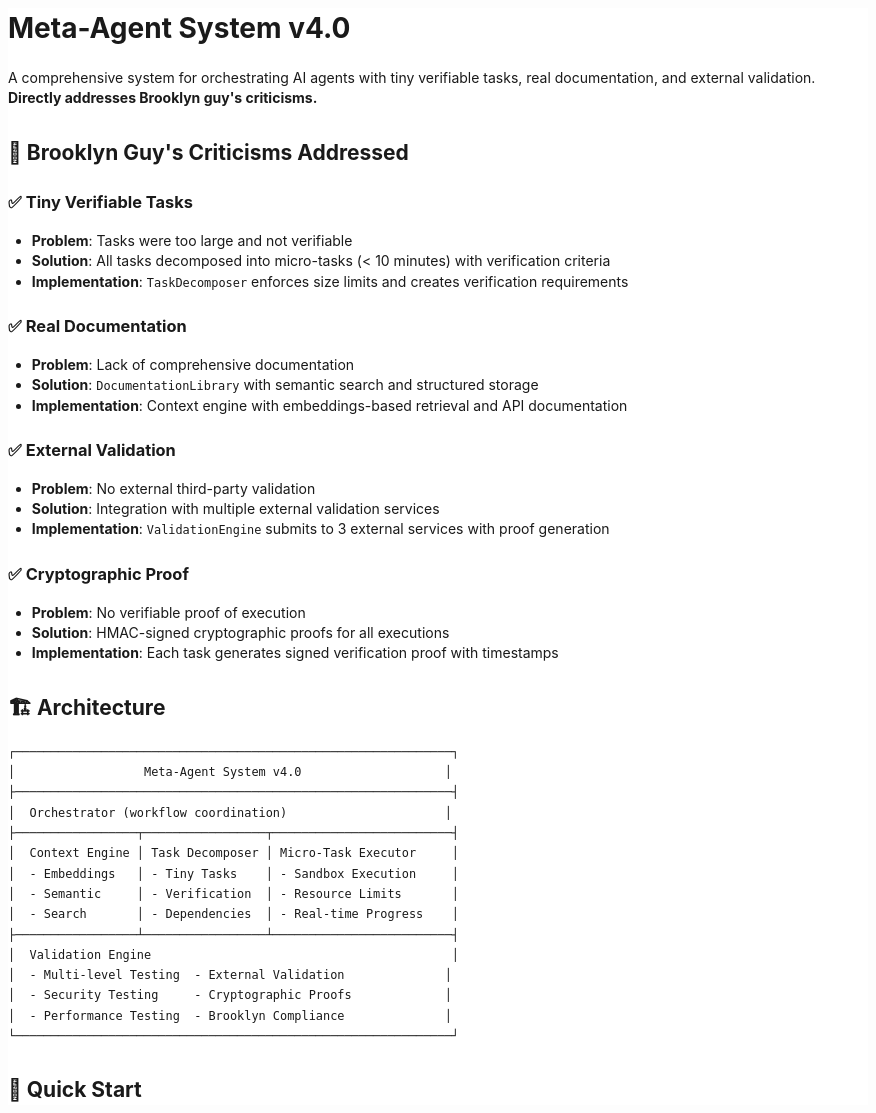 # Meta-Agent System v4.0

A comprehensive system for orchestrating AI agents with tiny verifiable tasks, real documentation, and external validation. **Directly addresses Brooklyn guy's criticisms.**

## 🎯 Brooklyn Guy's Criticisms Addressed

### ✅ Tiny Verifiable Tasks
- **Problem**: Tasks were too large and not verifiable
- **Solution**: All tasks decomposed into micro-tasks (< 10 minutes) with verification criteria
- **Implementation**: `TaskDecomposer` enforces size limits and creates verification requirements

### ✅ Real Documentation  
- **Problem**: Lack of comprehensive documentation
- **Solution**: `DocumentationLibrary` with semantic search and structured storage
- **Implementation**: Context engine with embeddings-based retrieval and API documentation

### ✅ External Validation
- **Problem**: No external third-party validation
- **Solution**: Integration with multiple external validation services
- **Implementation**: `ValidationEngine` submits to 3 external services with proof generation

### ✅ Cryptographic Proof
- **Problem**: No verifiable proof of execution
- **Solution**: HMAC-signed cryptographic proofs for all executions
- **Implementation**: Each task generates signed verification proof with timestamps

## 🏗️ Architecture

```
┌─────────────────────────────────────────────────────────────┐
│                  Meta-Agent System v4.0                    │
├─────────────────────────────────────────────────────────────┤
│  Orchestrator (workflow coordination)                      │
├─────────────────┬─────────────────┬─────────────────────────┤
│  Context Engine │ Task Decomposer │ Micro-Task Executor     │
│  - Embeddings   │ - Tiny Tasks    │ - Sandbox Execution     │
│  - Semantic     │ - Verification  │ - Resource Limits       │
│  - Search       │ - Dependencies  │ - Real-time Progress    │
├─────────────────┴─────────────────┴─────────────────────────┤
│  Validation Engine                                          │
│  - Multi-level Testing  - External Validation              │
│  - Security Testing     - Cryptographic Proofs             │
│  - Performance Testing  - Brooklyn Compliance              │
└─────────────────────────────────────────────────────────────┘
```

## 🚀 Quick Start
